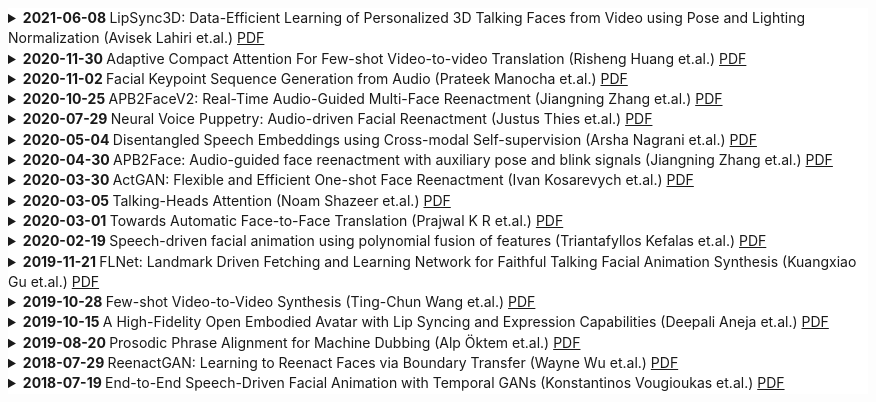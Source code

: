 <details><summary> <b>2021-06-08 </b> LipSync3D: Data-Efficient Learning of Personalized 3D Talking Faces from Video using Pose and Lighting Normalization (Avisek Lahiri et.al.)  <a href="http://arxiv.org/pdf/2106.04185.pdf">PDF</a> </summary></details> 

<details><summary> <b>2020-11-30 </b> Adaptive Compact Attention For Few-shot Video-to-video Translation (Risheng Huang et.al.)  <a href="http://arxiv.org/pdf/2011.14695.pdf">PDF</a> </summary></details> 

<details><summary> <b>2020-11-02 </b> Facial Keypoint Sequence Generation from Audio (Prateek Manocha et.al.)  <a href="http://arxiv.org/pdf/2011.01114.pdf">PDF</a> </summary></details> 

<details><summary> <b>2020-10-25 </b> APB2FaceV2: Real-Time Audio-Guided Multi-Face Reenactment (Jiangning Zhang et.al.)  <a href="http://arxiv.org/pdf/2010.13017.pdf">PDF</a> </summary></details> 

<details><summary> <b>2020-07-29 </b> Neural Voice Puppetry: Audio-driven Facial Reenactment (Justus Thies et.al.)  <a href="http://arxiv.org/pdf/1912.05566.pdf">PDF</a> </summary></details> 

<details><summary> <b>2020-05-04 </b> Disentangled Speech Embeddings using Cross-modal Self-supervision (Arsha Nagrani et.al.)  <a href="http://arxiv.org/pdf/2002.08742.pdf">PDF</a> </summary></details> 

<details><summary> <b>2020-04-30 </b> APB2Face: Audio-guided face reenactment with auxiliary pose and blink signals (Jiangning Zhang et.al.)  <a href="http://arxiv.org/pdf/2004.14569.pdf">PDF</a> </summary></details> 

<details><summary> <b>2020-03-30 </b> ActGAN: Flexible and Efficient One-shot Face Reenactment (Ivan Kosarevych et.al.)  <a href="http://arxiv.org/pdf/2003.13840.pdf">PDF</a> </summary></details> 

<details><summary> <b>2020-03-05 </b> Talking-Heads Attention (Noam Shazeer et.al.)  <a href="http://arxiv.org/pdf/2003.02436.pdf">PDF</a> </summary></details> 

<details><summary> <b>2020-03-01 </b> Towards Automatic Face-to-Face Translation (Prajwal K R et.al.)  <a href="http://arxiv.org/pdf/2003.00418.pdf">PDF</a> </summary></details> 

<details><summary> <b>2020-02-19 </b> Speech-driven facial animation using polynomial fusion of features (Triantafyllos Kefalas et.al.)  <a href="http://arxiv.org/pdf/1912.05833.pdf">PDF</a> </summary></details> 

<details><summary> <b>2019-11-21 </b> FLNet: Landmark Driven Fetching and Learning Network for Faithful Talking Facial Animation Synthesis (Kuangxiao Gu et.al.)  <a href="http://arxiv.org/pdf/1911.09224.pdf">PDF</a> </summary></details> 

<details><summary> <b>2019-10-28 </b> Few-shot Video-to-Video Synthesis (Ting-Chun Wang et.al.)  <a href="http://arxiv.org/pdf/1910.12713.pdf">PDF</a> </summary></details> 

<details><summary> <b>2019-10-15 </b> A High-Fidelity Open Embodied Avatar with Lip Syncing and Expression Capabilities (Deepali Aneja et.al.)  <a href="http://arxiv.org/pdf/1909.08766.pdf">PDF</a> </summary></details> 

<details><summary> <b>2019-08-20 </b> Prosodic Phrase Alignment for Machine Dubbing (Alp Öktem et.al.)  <a href="http://arxiv.org/pdf/1908.07226.pdf">PDF</a> </summary></details> 

<details><summary> <b>2018-07-29 </b> ReenactGAN: Learning to Reenact Faces via Boundary Transfer (Wayne Wu et.al.)  <a href="http://arxiv.org/pdf/1807.11079.pdf">PDF</a> </summary></details> 

<details><summary> <b>2018-07-19 </b> End-to-End Speech-Driven Facial Animation with Temporal GANs (Konstantinos Vougioukas et.al.)  <a href="http://arxiv.org/pdf/1805.09313.pdf">PDF</a> </summary></details> 
